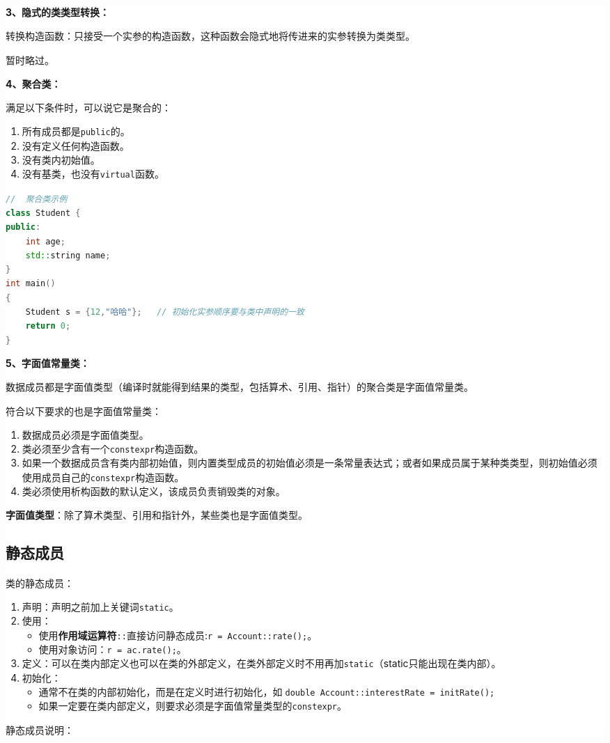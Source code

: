 **3、隐式的类类型转换：**

转换构造函数：只接受一个实参的构造函数，这种函数会隐式地将传进来的实参转换为类类型。

暂时略过。

**4、聚合类：**

满足以下条件时，可以说它是聚合的：

1. 所有成员都是`public`的。
2. 没有定义任何构造函数。
3. 没有类内初始值。
4. 没有基类，也没有`virtual`函数。

```c++
//  聚合类示例
class Student {
public:
    int age;
    std::string name;
}
int main()
{	
	Student s = {12,"哈哈"};   // 初始化实参顺序要与类中声明的一致
	return 0;
}
```

**5、字面值常量类：**

数据成员都是字面值类型（编译时就能得到结果的类型，包括算术、引用、指针）的聚合类是字面值常量类。

符合以下要求的也是字面值常量类：

1. 数据成员必须是字面值类型。
2. 类必须至少含有一个`constexpr`构造函数。
3. 如果一个数据成员含有类内部初始值，则内置类型成员的初始值必须是一条常量表达式；或者如果成员属于某种类类型，则初始值必须使用成员自己的`constexpr`构造函数。
4. 类必须使用析构函数的默认定义，该成员负责销毁类的对象。

**字面值类型**：除了算术类型、引用和指针外，某些类也是字面值类型。



## 静态成员

类的静态成员：

1. 声明：声明之前加上关键词`static`。
2. 使用：
   - 使用**作用域运算符**`::`直接访问静态成员:`r = Account::rate();`。
   - 使用对象访问：`r = ac.rate();`。
3. 定义：可以在类内部定义也可以在类的外部定义，在类外部定义时不用再加`static`（static只能出现在类内部）。
4. 初始化：
   - 通常不在类的内部初始化，而是在定义时进行初始化，如 `double Account::interestRate = initRate();`
   - 如果一定要在类内部定义，则要求必须是字面值常量类型的`constexpr`。

静态成员说明：
